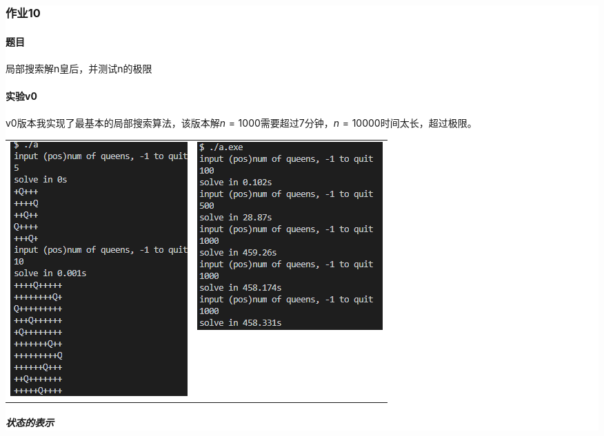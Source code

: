 ### 作业10

#### 题目

局部搜索解n皇后，并测试n的极限

#### 实验v0

v0版本我实现了最基本的局部搜索算法，该版本解$n=1000$需要超过$7$分钟，$n=10000$时间太长，超过极限。

<table style="width:100%; table-layout:fixed;text-align:center">
  <tr>
    <td><img src="img/image-20201128162746276.png"></td>
    <td><img src="img/image-20201128195843354.png"></td>
  </tr>
</table>


##### 状态的表示
